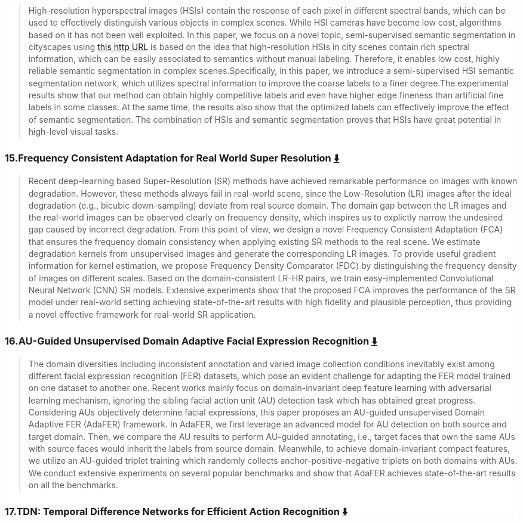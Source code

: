 >  High-resolution hyperspectral images (HSIs) contain the response of each pixel in different spectral bands, which can be used to effectively distinguish various objects in complex scenes. While HSI cameras have become low cost, algorithms based on it has not been well exploited. In this paper, we focus on a novel topic, semi-supervised semantic segmentation in cityscapes using <a class="link-external link-http" href="http://HSIs.It" rel="external noopener nofollow">this http URL</a> is based on the idea that high-resolution HSIs in city scenes contain rich spectral information, which can be easily associated to semantics without manual labeling. Therefore, it enables low cost, highly reliable semantic segmentation in complex scenes.Specifically, in this paper, we introduce a semi-supervised HSI semantic segmentation network, which utilizes spectral information to improve the coarse labels to a finer degree.The experimental results show that our method can obtain highly competitive labels and even have higher edge fineness than artificial fine labels in some classes. At the same time, the results also show that the optimized labels can effectively improve the effect of semantic segmentation. The combination of HSIs and semantic segmentation proves that HSIs have great potential in high-level visual tasks.      
### 15.Frequency Consistent Adaptation for Real World Super Resolution  [ :arrow_down: ](https://arxiv.org/pdf/2012.10102.pdf)
>  Recent deep-learning based Super-Resolution (SR) methods have achieved remarkable performance on images with known degradation. However, these methods always fail in real-world scene, since the Low-Resolution (LR) images after the ideal degradation (e.g., bicubic down-sampling) deviate from real source domain. The domain gap between the LR images and the real-world images can be observed clearly on frequency density, which inspires us to explictly narrow the undesired gap caused by incorrect degradation. From this point of view, we design a novel Frequency Consistent Adaptation (FCA) that ensures the frequency domain consistency when applying existing SR methods to the real scene. We estimate degradation kernels from unsupervised images and generate the corresponding LR images. To provide useful gradient information for kernel estimation, we propose Frequency Density Comparator (FDC) by distinguishing the frequency density of images on different scales. Based on the domain-consistent LR-HR pairs, we train easy-implemented Convolutional Neural Network (CNN) SR models. Extensive experiments show that the proposed FCA improves the performance of the SR model under real-world setting achieving state-of-the-art results with high fidelity and plausible perception, thus providing a novel effective framework for real-world SR application.      
### 16.AU-Guided Unsupervised Domain Adaptive Facial Expression Recognition  [ :arrow_down: ](https://arxiv.org/pdf/2012.10078.pdf)
>  The domain diversities including inconsistent annotation and varied image collection conditions inevitably exist among different facial expression recognition (FER) datasets, which pose an evident challenge for adapting the FER model trained on one dataset to another one. Recent works mainly focus on domain-invariant deep feature learning with adversarial learning mechanism, ignoring the sibling facial action unit (AU) detection task which has obtained great progress. Considering AUs objectively determine facial expressions, this paper proposes an AU-guided unsupervised Domain Adaptive FER (AdaFER) framework. In AdaFER, we first leverage an advanced model for AU detection on both source and target domain. Then, we compare the AU results to perform AU-guided annotating, i.e., target faces that own the same AUs with source faces would inherit the labels from source domain. Meanwhile, to achieve domain-invariant compact features, we utilize an AU-guided triplet training which randomly collects anchor-positive-negative triplets on both domains with AUs. We conduct extensive experiments on several popular benchmarks and show that AdaFER achieves state-of-the-art results on all the benchmarks.      
### 17.TDN: Temporal Difference Networks for Efficient Action Recognition  [ :arrow_down: ](https://arxiv.org/pdf/2012.10071.pdf)